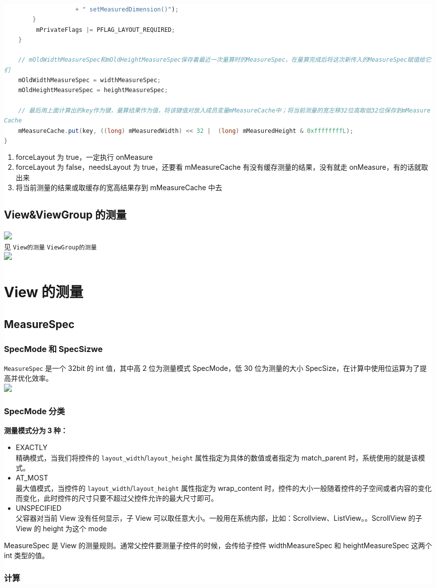 ```java
                    + " setMeasuredDimension()");
        }
         mPrivateFlags |= PFLAG_LAYOUT_REQUIRED;
    }
    
    // mOldWidthMeasureSpec和mOldHeightMeasureSpec保存着最近一次量算时的MeasureSpec，在量算完成后将这次新传入的MeasureSpec赋值给它们
    mOldWidthMeasureSpec = widthMeasureSpec;
    mOldHeightMeasureSpec = heightMeasureSpec;

    // 最后用上面计算出的key作为键，量算结果作为值，将该键值对放入成员变量mMeasureCache中；将当前测量的宽左移32位高取低32位保存到mMeasureCache
    mMeasureCache.put(key, ((long) mMeasuredWidth) << 32 |  (long) mMeasuredHeight & 0xffffffffL);
}
```

1. forceLayout 为 true，一定执行 onMeasure
2. forceLayout 为 false，needsLayout 为 true，还要看 mMeasureCache 有没有缓存测量的结果，没有就走 onMeasure，有的话就取出来
3. 将当前测量的结果或取缓存的宽高结果存到 mMeasureCache 中去

## View&ViewGroup 的测量

![](https://cdn.nlark.com/yuque/0/2023/png/694278/1688319573336-037de5d7-890f-44d9-ad32-00c2999211f1.png#averageHue=%23f6f6f6&clientId=ufbdb92eb-d3a1-4&from=paste&id=ud36a15fe&originHeight=809&originWidth=596&originalType=url&ratio=1.5&rotation=0&showTitle=false&status=done&style=shadow&taskId=u4519db49-7cca-454f-a20c-3610903d5f6&title=)<br />见 `View的测量` `ViewGroup的测量`<br />![](http://note.youdao.com/yws/res/51653/6D555DD54B3346CD98ACA74A42B1B5AB#id=twT3X&originalType=binary&ratio=1&rotation=0&showTitle=false&status=done&style=shadow&title=)

# View 的测量

## MeasureSpec

### SpecMode 和 SpecSizwe

`MeasureSpec` 是一个 32bit 的 int 值，其中高 2 位为测量模式 SpecMode，低 30 位为测量的大小 SpecSize，在计算中使用位运算为了提高并优化效率。<br />![](https://cdn.nlark.com/yuque/0/2023/png/694278/1688319639924-699e9e08-da12-487a-951c-85bee97ee0d1.png#averageHue=%23f2f2f2&clientId=ufbdb92eb-d3a1-4&from=paste&id=u90f95d0b&originHeight=201&originWidth=410&originalType=url&ratio=1.5&rotation=0&showTitle=false&status=done&style=shadow&taskId=u2f20068d-aedb-4455-92b1-661c8fb3b93&title=)

### SpecMode 分类

**测量模式分为 3 种：**

- EXACTLY<br />精确模式，当我们将控件的 `layout_width`/`layout_height` 属性指定为具体的数值或者指定为 match_parent 时，系统使用的就是该模式。
- AT_MOST<br />最大值模式，当控件的 `layout_width`/`layout_height` 属性指定为 wrap_content 时，控件的大小一般随着控件的子空间或者内容的变化而变化，此时控件的尺寸只要不超过父控件允许的最大尺寸即可。
- UNSPECIFIED<br />父容器对当前 View 没有任何显示，子 View 可以取任意大小。一般用在系统内部，比如：Scrollview、ListView。。ScrollView 的子 View 的 height 为这个 mode

MeasureSpec 是 View 的测量规则。通常父控件要测量子控件的时候，会传给子控件 widthMeasureSpec 和 heightMeasureSpec 这两个 int 类型的值。

### 计算
